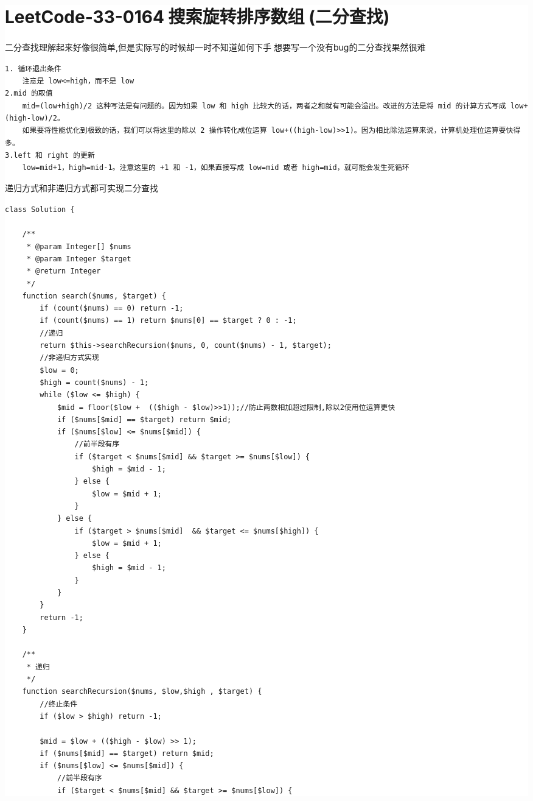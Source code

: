 # LeetCode-33-0164 搜索旋转排序数组 (二分查找)
二分查找理解起来好像很简单,但是实际写的时候却一时不知道如何下手
想要写一个没有bug的二分查找果然很难
~~~
1. 循环退出条件
    注意是 low<=high，而不是 low
2.mid 的取值
    mid=(low+high)/2 这种写法是有问题的。因为如果 low 和 high 比较大的话，两者之和就有可能会溢出。改进的方法是将 mid 的计算方式写成 low+(high-low)/2。
    如果要将性能优化到极致的话，我们可以将这里的除以 2 操作转化成位运算 low+((high-low)>>1)。因为相比除法运算来说，计算机处理位运算要快得多。
3.left 和 right 的更新
    low=mid+1，high=mid-1。注意这里的 +1 和 -1，如果直接写成 low=mid 或者 high=mid，就可能会发生死循环
~~~
递归方式和非递归方式都可实现二分查找
~~~
class Solution {

    /**
     * @param Integer[] $nums
     * @param Integer $target
     * @return Integer
     */
    function search($nums, $target) {
        if (count($nums) == 0) return -1;
        if (count($nums) == 1) return $nums[0] == $target ? 0 : -1;
        //递归
        return $this->searchRecursion($nums, 0, count($nums) - 1, $target);
        //非递归方式实现
        $low = 0;
        $high = count($nums) - 1;
        while ($low <= $high) {
            $mid = floor($low +  (($high - $low)>>1));//防止两数相加超过限制,除以2使用位运算更快
            if ($nums[$mid] == $target) return $mid;
            if ($nums[$low] <= $nums[$mid]) {
                //前半段有序
                if ($target < $nums[$mid] && $target >= $nums[$low]) {
                    $high = $mid - 1;
                } else {
                    $low = $mid + 1;
                }
            } else {
                if ($target > $nums[$mid]  && $target <= $nums[$high]) {
                    $low = $mid + 1;
                } else {
                    $high = $mid - 1;
                }
            }
        }
        return -1;
    }
    
    /**
     * 递归
     */
    function searchRecursion($nums, $low,$high , $target) {
        //终止条件
        if ($low > $high) return -1; 
        
        $mid = $low + (($high - $low) >> 1);
        if ($nums[$mid] == $target) return $mid;
        if ($nums[$low] <= $nums[$mid]) {
            //前半段有序
            if ($target < $nums[$mid] && $target >= $nums[$low]) {
~~~